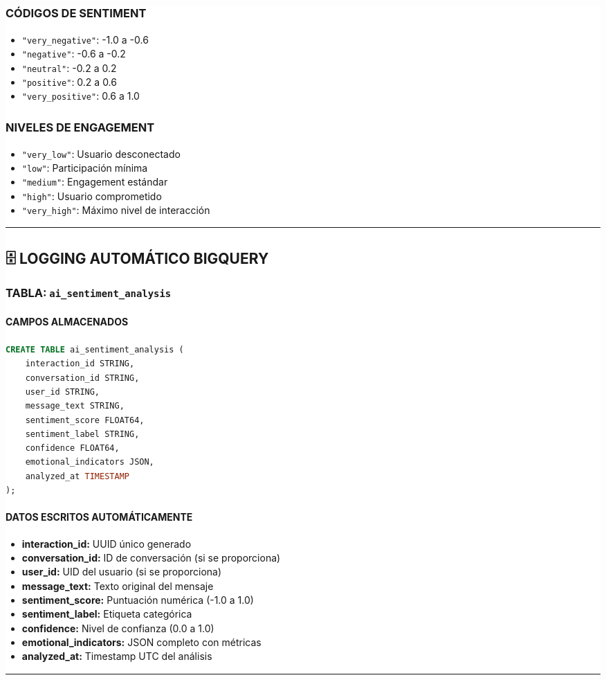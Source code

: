 ```json
```

### CÓDIGOS DE SENTIMENT

- `"very_negative"`: -1.0 a -0.6
- `"negative"`: -0.6 a -0.2
- `"neutral"`: -0.2 a 0.2
- `"positive"`: 0.2 a 0.6
- `"very_positive"`: 0.6 a 1.0

### NIVELES DE ENGAGEMENT

- `"very_low"`: Usuario desconectado
- `"low"`: Participación mínima
- `"medium"`: Engagement estándar
- `"high"`: Usuario comprometido
- `"very_high"`: Máximo nivel de interacción

---

## 🗄️ LOGGING AUTOMÁTICO BIGQUERY

### TABLA: `ai_sentiment_analysis`

#### CAMPOS ALMACENADOS

```sql
CREATE TABLE ai_sentiment_analysis (
    interaction_id STRING,
    conversation_id STRING,
    user_id STRING,
    message_text STRING,
    sentiment_score FLOAT64,
    sentiment_label STRING,
    confidence FLOAT64,
    emotional_indicators JSON,
    analyzed_at TIMESTAMP
);
```

#### DATOS ESCRITOS AUTOMÁTICAMENTE

- **interaction_id:** UUID único generado
- **conversation_id:** ID de conversación (si se proporciona)
- **user_id:** UID del usuario (si se proporciona)
- **message_text:** Texto original del mensaje
- **sentiment_score:** Puntuación numérica (-1.0 a 1.0)
- **sentiment_label:** Etiqueta categórica
- **confidence:** Nivel de confianza (0.0 a 1.0)
- **emotional_indicators:** JSON completo con métricas
- **analyzed_at:** Timestamp UTC del análisis

---